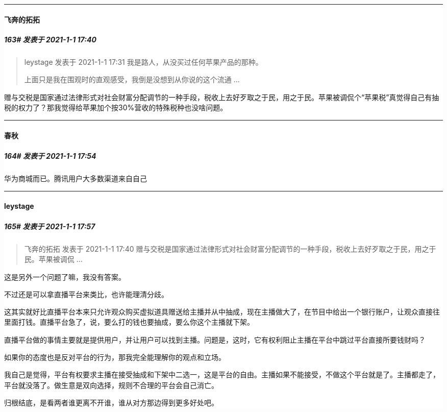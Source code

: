 





*****

####  飞奔的拓拓  
##### 163#       发表于 2021-1-1 17:40



<blockquote>leystage 发表于 2021-1-1 17:31
我是路人，从没买过任何苹果产品的那种。

上面只是我在围观时的直观感受，我倒是没想到从你说的这个流通 ...</blockquote>
赠与交税是国家通过法律形式对社会财富分配调节的一种手段，税收上去好歹取之于民，用之于民。苹果被调侃个“苹果税”真觉得自己有抽税的权力了？那我觉得给苹果加个按30%营收的特殊税种也没啥问题。







*****

####  春秋  
##### 164#       发表于 2021-1-1 17:54




华为商城而已。腾讯用户大多数渠道来自自己







*****

####  leystage  
##### 165#       发表于 2021-1-1 17:57



<blockquote>飞奔的拓拓 发表于 2021-1-1 17:40
赠与交税是国家通过法律形式对社会财富分配调节的一种手段，税收上去好歹取之于民，用之于民。苹果被调侃 ...</blockquote>
这是另外一个问题了嘛，我没有答案。


不过还是可以拿直播平台来类比，也许能理清分歧。


这其实就好比直播平台本来只允许观众购买虚拟道具赠送给主播并从中抽成，现在主播做大了，在节目中给出一个银行账户，让观众直接往里面打钱。直播平台急了，说，要么打的钱也要抽成，要么你这个主播就下架。

直播平台做的事情主要就是提供用户，并让用户可以找到主播。问题是，这时，它有权利阻止主播在平台中跳过平台直接所要钱财吗？


如果你的态度也是反对平台的行为，那我完全能理解你的观点和立场。

我自己是觉得，平台有权要求主播在接受抽成和下架中二选一，这是平台的自由。主播如果不能接受，不做这个平台就是了。主播都走了，平台就没落了。做生意是双向选择，规则不合理的平台会自己消亡。

归根结底，是看两者谁更离不开谁，谁从对方那边得到更多好处吧。


